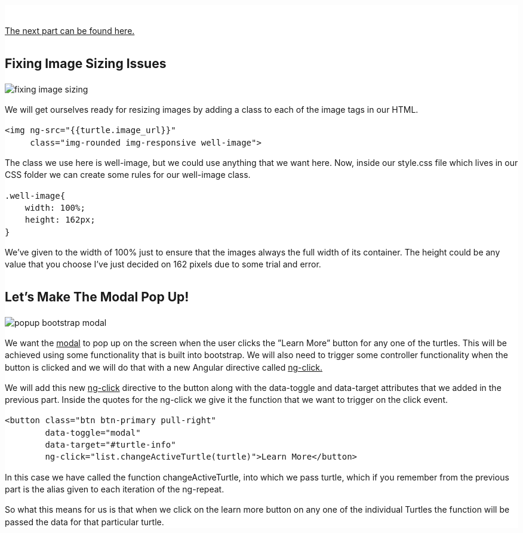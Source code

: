 &nbsp;

[The next part can be found here.](https://hungryturtlecode.com/code-projects/angular-quiz-app/5-angular-filters/)

## Fixing Image Sizing Issues

<img class="aligncenter wp-image-902" src="https://res.cloudinary.com/djxscnpzf/image/upload/c_scale,w_800/v1464618858/image_sizing_issue_noibul.jpg" alt="fixing image sizing" width="800" height="431" />

We will get ourselves ready for resizing images by adding a class to each of the image tags in our HTML.

<pre class="lang:xhtml decode:true" title="Adding well-image class">&lt;img ng-src="{{turtle.image_url}}" 
     class="img-rounded img-responsive well-image"&gt;</pre>

The class we use here is well-image, but we could use anything that we want here. Now, inside our style.css file which lives in our CSS folder we can create some rules for our well-image class.

<pre class="lang:css decode:true" title="well-image css rules">.well-image{
    width: 100%;
    height: 162px;
}</pre>

<span style="font-weight: 400;">We&#8217;ve given to the width of 100% just to ensure that the images always the full width of its container. The height could be any value that you choose I&#8217;ve just decided on 162 pixels due to some trial and error.</span>

## Let&#8217;s Make The Modal Pop Up!

<span style="font-weight: 400;"><img class="aligncenter wp-image-903" src="https://res.cloudinary.com/djxscnpzf/image/upload/c_scale,w_800/v1464618859/popup_modal_s7uu7k.jpg" alt="popup bootstrap modal" width="800" height="453" /></span>

<span style="font-weight: 400;">We want the <a href="https://www.sitepoint.com/understanding-bootstrap-modals/" target="_blank">modal</a> to pop up on the screen when the user clicks the ”Learn More” button for any one of the turtles. This will be achieved using some functionality that is built into bootstrap. We will also need to trigger some controller functionality when the button is clicked and we will do that with a new Angular directive called <a href="https://docs.angularjs.org/api/ng/directive/ngClick" target="_blank">ng-click.</a></span>

We will add this new <a href="https://docs.angularjs.org/api/ng/directive/ngClick" target="_blank">ng-click</a> directive to the button along with the data-toggle and data-target attributes that we added in the previous part. Inside the quotes for the ng-click we give it the function that we want to trigger on the click event.

<pre class="lang:xhtml decode:true">&lt;button class="btn btn-primary pull-right" 
        data-toggle="modal" 
        data-target="#turtle-info" 
        ng-click="list.changeActiveTurtle(turtle)"&gt;Learn More&lt;/button&gt;</pre>

In this case we have called the function changeActiveTurtle, into which we pass turtle, which if you remember from the previous part is the alias given to each iteration of the ng-repeat.

So what this means for us is that when we click on the learn more button on any one of the individual Turtles the function will be passed the data for that particular turtle.
